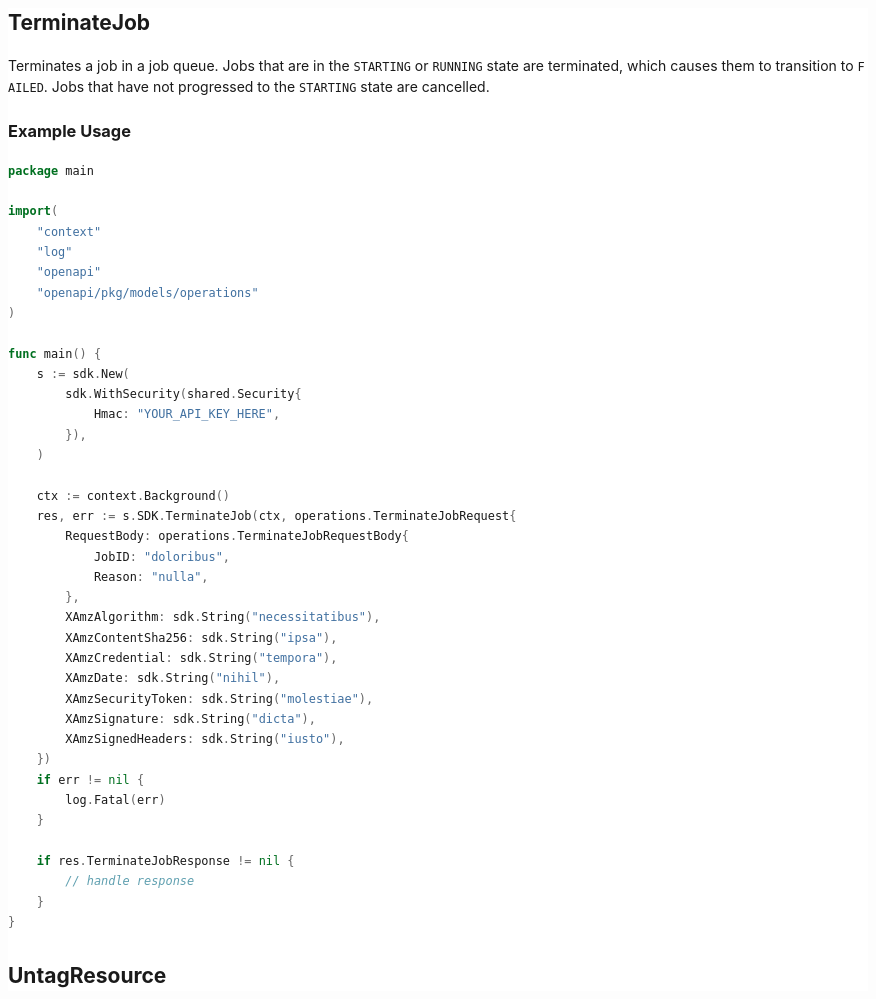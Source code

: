 ## TerminateJob

Terminates a job in a job queue. Jobs that are in the <code>STARTING</code> or <code>RUNNING</code> state are terminated, which causes them to transition to <code>FAILED</code>. Jobs that have not progressed to the <code>STARTING</code> state are cancelled.

### Example Usage

```go
package main

import(
	"context"
	"log"
	"openapi"
	"openapi/pkg/models/operations"
)

func main() {
    s := sdk.New(
        sdk.WithSecurity(shared.Security{
            Hmac: "YOUR_API_KEY_HERE",
        }),
    )

    ctx := context.Background()
    res, err := s.SDK.TerminateJob(ctx, operations.TerminateJobRequest{
        RequestBody: operations.TerminateJobRequestBody{
            JobID: "doloribus",
            Reason: "nulla",
        },
        XAmzAlgorithm: sdk.String("necessitatibus"),
        XAmzContentSha256: sdk.String("ipsa"),
        XAmzCredential: sdk.String("tempora"),
        XAmzDate: sdk.String("nihil"),
        XAmzSecurityToken: sdk.String("molestiae"),
        XAmzSignature: sdk.String("dicta"),
        XAmzSignedHeaders: sdk.String("iusto"),
    })
    if err != nil {
        log.Fatal(err)
    }

    if res.TerminateJobResponse != nil {
        // handle response
    }
}
```

## UntagResource
